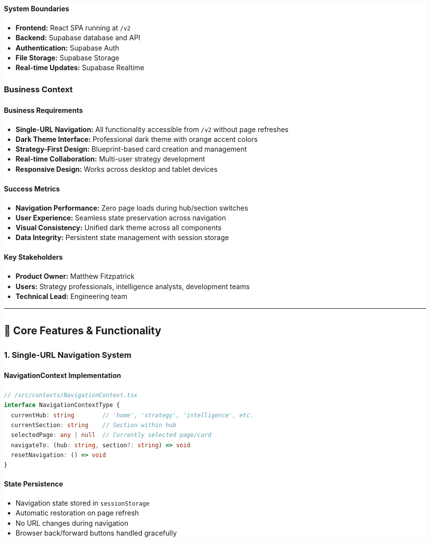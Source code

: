 #### **System Boundaries**

- **Frontend:** React SPA running at `/v2`
- **Backend:** Supabase database and API
- **Authentication:** Supabase Auth
- **File Storage:** Supabase Storage
- **Real-time Updates:** Supabase Realtime

### **Business Context**

#### **Business Requirements**
- **Single-URL Navigation:** All functionality accessible from `/v2` without page refreshes
- **Dark Theme Interface:** Professional dark theme with orange accent colors
- **Strategy-First Design:** Blueprint-based card creation and management
- **Real-time Collaboration:** Multi-user strategy development
- **Responsive Design:** Works across desktop and tablet devices

#### **Success Metrics**
- **Navigation Performance:** Zero page loads during hub/section switches
- **User Experience:** Seamless state preservation across navigation
- **Visual Consistency:** Unified dark theme across all components
- **Data Integrity:** Persistent state management with session storage

#### **Key Stakeholders**
- **Product Owner:** Matthew Fitzpatrick
- **Users:** Strategy professionals, intelligence analysts, development teams
- **Technical Lead:** Engineering team

---

## 🎯 **Core Features & Functionality**

### **1. Single-URL Navigation System**

#### **NavigationContext Implementation**
```typescript
// /src/contexts/NavigationContext.tsx
interface NavigationContextType {
  currentHub: string        // 'home', 'strategy', 'intelligence', etc.
  currentSection: string    // Section within hub
  selectedPage: any | null  // Currently selected page/card
  navigateTo: (hub: string, section?: string) => void
  resetNavigation: () => void
}
```

#### **State Persistence**
- Navigation state stored in `sessionStorage`
- Automatic restoration on page refresh
- No URL changes during navigation
- Browser back/forward buttons handled gracefully
